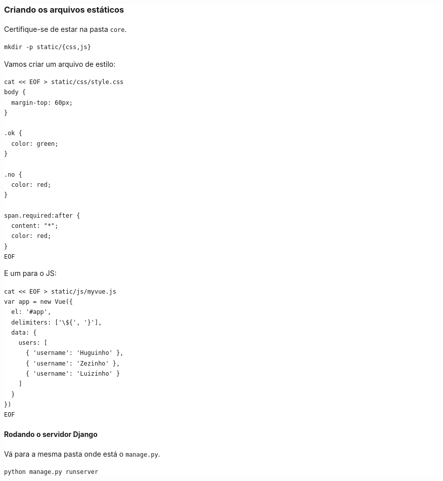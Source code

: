 ### Criando os arquivos estáticos

Certifique-se de estar na pasta `core`.

```
mkdir -p static/{css,js}
```

Vamos criar um arquivo de estilo:

```
cat << EOF > static/css/style.css
body {
  margin-top: 60px;
}

.ok {
  color: green;
}

.no {
  color: red;
}

span.required:after {
  content: "*";
  color: red;
}
EOF
```

E um para o JS:

```
cat << EOF > static/js/myvue.js
var app = new Vue({
  el: '#app',
  delimiters: ['\${', '}'],
  data: {
    users: [
      { 'username': 'Huguinho' },
      { 'username': 'Zezinho' },
      { 'username': 'Luizinho' }
    ]
  }
})
EOF
```


#### Rodando o servidor Django

Vá para a mesma pasta onde está o `manage.py`.

```
python manage.py runserver
```


[1]: https://www.djangoproject.com/
[2]: https://vuejs.org/
[3]: https://github.com/axios/axios
[4]: https://gist.github.com/rg3915/6fad3d19f2b511ec5da40cef5a168ca5